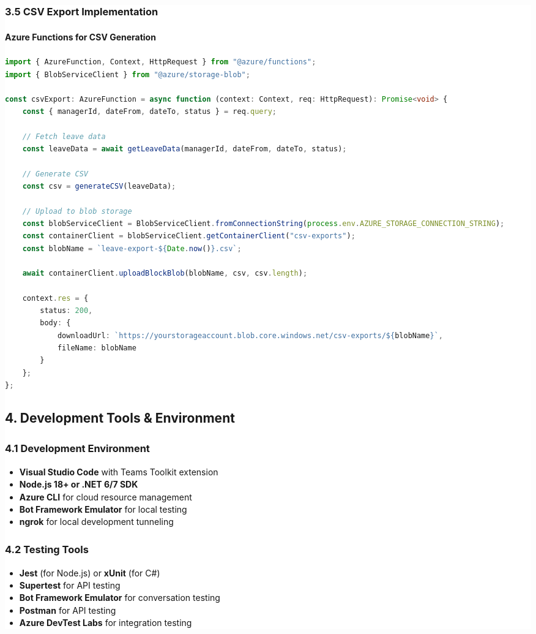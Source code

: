 
### 3.5 CSV Export Implementation

#### Azure Functions for CSV Generation
```typescript
import { AzureFunction, Context, HttpRequest } from "@azure/functions";
import { BlobServiceClient } from "@azure/storage-blob";

const csvExport: AzureFunction = async function (context: Context, req: HttpRequest): Promise<void> {
    const { managerId, dateFrom, dateTo, status } = req.query;

    // Fetch leave data
    const leaveData = await getLeaveData(managerId, dateFrom, dateTo, status);

    // Generate CSV
    const csv = generateCSV(leaveData);

    // Upload to blob storage
    const blobServiceClient = BlobServiceClient.fromConnectionString(process.env.AZURE_STORAGE_CONNECTION_STRING);
    const containerClient = blobServiceClient.getContainerClient("csv-exports");
    const blobName = `leave-export-${Date.now()}.csv`;

    await containerClient.uploadBlockBlob(blobName, csv, csv.length);

    context.res = {
        status: 200,
        body: {
            downloadUrl: `https://yourstorageaccount.blob.core.windows.net/csv-exports/${blobName}`,
            fileName: blobName
        }
    };
};
```

## 4. Development Tools & Environment

### 4.1 Development Environment
- **Visual Studio Code** with Teams Toolkit extension
- **Node.js 18+ or .NET 6/7 SDK**
- **Azure CLI** for cloud resource management
- **Bot Framework Emulator** for local testing
- **ngrok** for local development tunneling

### 4.2 Testing Tools
- **Jest** (for Node.js) or **xUnit** (for C#)
- **Supertest** for API testing
- **Bot Framework Emulator** for conversation testing
- **Postman** for API testing
- **Azure DevTest Labs** for integration testing
